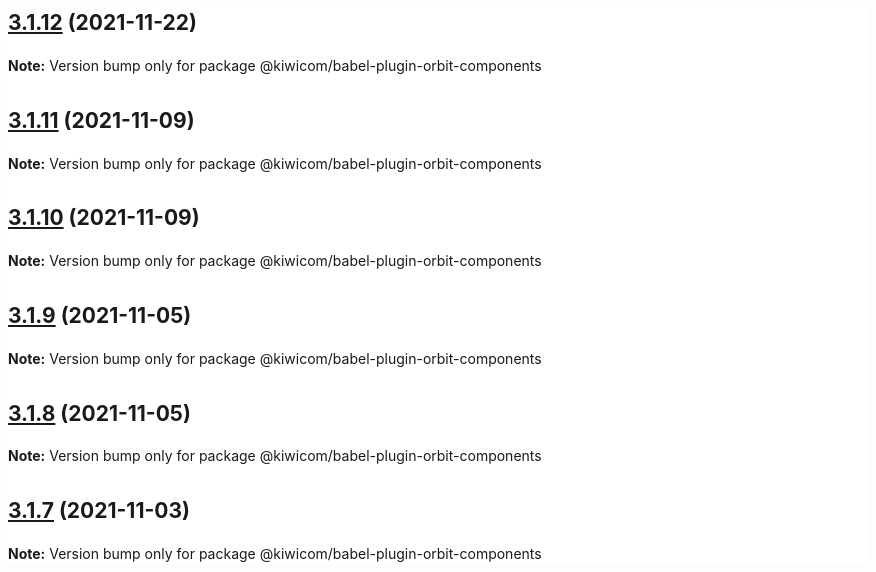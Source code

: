 
## [3.1.12](https://github.com/kiwicom/orbit/compare/@kiwicom/babel-plugin-orbit-components@3.1.11...@kiwicom/babel-plugin-orbit-components@3.1.12) (2021-11-22)

**Note:** Version bump only for package @kiwicom/babel-plugin-orbit-components





## [3.1.11](https://github.com/kiwicom/orbit/compare/@kiwicom/babel-plugin-orbit-components@3.1.10...@kiwicom/babel-plugin-orbit-components@3.1.11) (2021-11-09)

**Note:** Version bump only for package @kiwicom/babel-plugin-orbit-components





## [3.1.10](https://github.com/kiwicom/orbit/compare/@kiwicom/babel-plugin-orbit-components@3.1.9...@kiwicom/babel-plugin-orbit-components@3.1.10) (2021-11-09)

**Note:** Version bump only for package @kiwicom/babel-plugin-orbit-components





## [3.1.9](https://github.com/kiwicom/orbit/compare/@kiwicom/babel-plugin-orbit-components@3.1.8...@kiwicom/babel-plugin-orbit-components@3.1.9) (2021-11-05)

**Note:** Version bump only for package @kiwicom/babel-plugin-orbit-components





## [3.1.8](https://github.com/kiwicom/orbit/compare/@kiwicom/babel-plugin-orbit-components@3.1.7...@kiwicom/babel-plugin-orbit-components@3.1.8) (2021-11-05)

**Note:** Version bump only for package @kiwicom/babel-plugin-orbit-components





## [3.1.7](https://github.com/kiwicom/orbit/compare/@kiwicom/babel-plugin-orbit-components@3.1.6...@kiwicom/babel-plugin-orbit-components@3.1.7) (2021-11-03)

**Note:** Version bump only for package @kiwicom/babel-plugin-orbit-components




